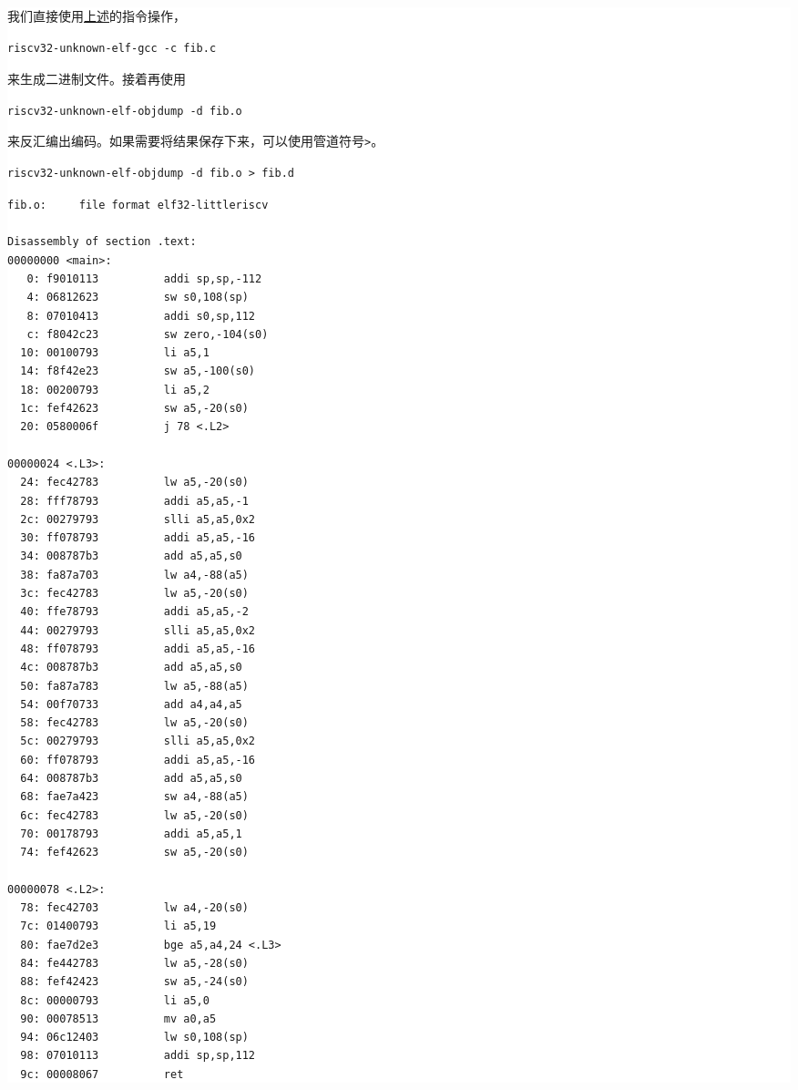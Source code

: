 我们直接使用[上述](#4.2-编译和汇编操作)的指令操作，

```shell
riscv32-unknown-elf-gcc -c fib.c
```

来生成二进制文件。接着再使用

```shell
riscv32-unknown-elf-objdump -d fib.o
```

来反汇编出编码。如果需要将结果保存下来，可以使用管道符号`>`。

```shell
riscv32-unknown-elf-objdump -d fib.o > fib.d
```

```
fib.o:     file format elf32-littleriscv

Disassembly of section .text:
00000000 <main>:
   0: f9010113          addi sp,sp,-112
   4: 06812623          sw s0,108(sp)
   8: 07010413          addi s0,sp,112
   c: f8042c23          sw zero,-104(s0)
  10: 00100793          li a5,1
  14: f8f42e23          sw a5,-100(s0)
  18: 00200793          li a5,2
  1c: fef42623          sw a5,-20(s0)
  20: 0580006f          j 78 <.L2>

00000024 <.L3>:
  24: fec42783          lw a5,-20(s0)
  28: fff78793          addi a5,a5,-1
  2c: 00279793          slli a5,a5,0x2
  30: ff078793          addi a5,a5,-16
  34: 008787b3          add a5,a5,s0
  38: fa87a703          lw a4,-88(a5)
  3c: fec42783          lw a5,-20(s0)
  40: ffe78793          addi a5,a5,-2
  44: 00279793          slli a5,a5,0x2
  48: ff078793          addi a5,a5,-16
  4c: 008787b3          add a5,a5,s0
  50: fa87a783          lw a5,-88(a5)
  54: 00f70733          add a4,a4,a5
  58: fec42783          lw a5,-20(s0)
  5c: 00279793          slli a5,a5,0x2
  60: ff078793          addi a5,a5,-16
  64: 008787b3          add a5,a5,s0
  68: fae7a423          sw a4,-88(a5)
  6c: fec42783          lw a5,-20(s0)
  70: 00178793          addi a5,a5,1
  74: fef42623          sw a5,-20(s0)
  
00000078 <.L2>:
  78: fec42703          lw a4,-20(s0)
  7c: 01400793          li a5,19
  80: fae7d2e3          bge a5,a4,24 <.L3>
  84: fe442783          lw a5,-28(s0)
  88: fef42423          sw a5,-24(s0)
  8c: 00000793          li a5,0
  90: 00078513          mv a0,a5
  94: 06c12403          lw s0,108(sp)
  98: 07010113          addi sp,sp,112
  9c: 00008067          ret
```